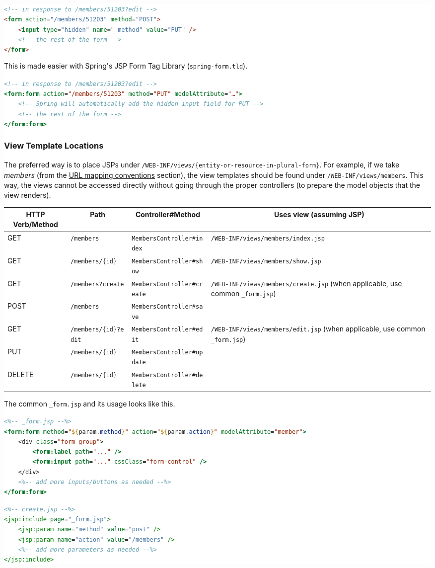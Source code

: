 ```html
<!-- in response to /members/51203?edit -->
<form action="/members/51203" method="POST">
	<input type="hidden" name="_method" value="PUT" />
	<!-- the rest of the form -->
</form>
```

This is made easier with Spring's JSP Form Tag Library (`spring-form.tld`).

```jsp
<!-- in response to /members/51203?edit -->
<form:form action="/members/51203" method="PUT" modelAttribute="…">
	<!-- Spring will automatically add the hidden input field for PUT -->
	<!-- the rest of the form -->
</form:form>
```

### View Template Locations 

The preferred way is to place JSPs under `/WEB-INF/views/{entity-or-resource-in-plural-form}`. For example, if we take *members* (from the [URL mapping conventions](#url-mapping) section), the view templates should be found under <code style="white-space: nowrap">/WEB-INF/views/members</code>. This way, the views cannot be accessed directly without going through the proper controllers (to prepare the model objects that the view renders).

| HTTP Verb/Method | Path                 | Controller#Method          | Uses view (assuming JSP)    
|------------------|----------------------|----------------------------|------------------------
| GET              | `/members`           | `MembersController#index`  | `/WEB-INF/views/members/index.jsp`
| GET              | `/members/{id}`      | `MembersController#show`   | `/WEB-INF/views/members/show.jsp`
| GET              | `/members?create`    | `MembersController#create` | `/WEB-INF/views/members/create.jsp` (when applicable, use common `_form.jsp`)
| POST             | `/members`           | `MembersController#save`   | 
| GET              | `/members/{id}?edit` | `MembersController#edit`   | `/WEB-INF/views/members/edit.jsp` (when applicable, use common `_form.jsp`)
| PUT              | `/members/{id}`      | `MembersController#update` | 
| DELETE           | `/members/{id}`      | `MembersController#delete` | 

The common `_form.jsp` and its usage looks like this.

```jsp
<%-- _form.jsp --%>
<form:form method="${param.method}" action="${param.action}" modelAttribute="member">
	<div class="form-group">
		<form:label path="..." />
		<form:input path="..." cssClass="form-control" />
	</div>
	<%-- add more inputs/buttons as needed --%>
</form:form>
```

```jsp
<%-- create.jsp --%>
<jsp:include page="_form.jsp">
	<jsp:param name="method" value="post" />
	<jsp:param name="action" value="/members" />
	<%-- add more parameters as needed --%>
</jsp:include>
```
